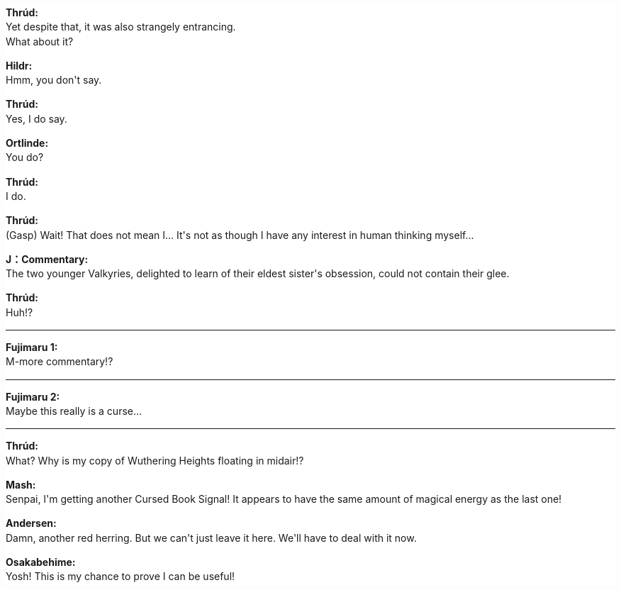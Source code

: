    
**Thrúd:**   
Yet despite that, it was also strangely entrancing.  
What about it?  
  
   
**Hildr:**   
Hmm, you don't say.  
  
   
**Thrúd:**   
Yes, I do say.  
  
   
**Ortlinde:**   
You do?  
  
   
**Thrúd:**   
I do.  
  
   
**Thrúd:**   
(Gasp) Wait! That does not mean I... It's not as though I have any interest in human thinking myself...  
  
   
**J：Commentary:**   
The two younger Valkyries, delighted to learn of their eldest sister's obsession, could not contain their glee.  
  
   
**Thrúd:**   
Huh!?  
  
   
---  
  
**Fujimaru 1:**   
M-more commentary!?  
  
---  
  
**Fujimaru 2:**   
Maybe this really is a curse...  
   
  
  
---  
   
**Thrúd:**   
What? Why is my copy of Wuthering Heights floating in midair!?  
  
   
**Mash:**   
Senpai, I'm getting another Cursed Book Signal! It appears to have the same amount of magical energy as the last one!  
  
   
**Andersen:**   
Damn, another red herring. But we can't just leave it here. We'll have to deal with it now.  
  
   
**Osakabehime:**   
Yosh! This is my chance to prove I can be useful!  
  